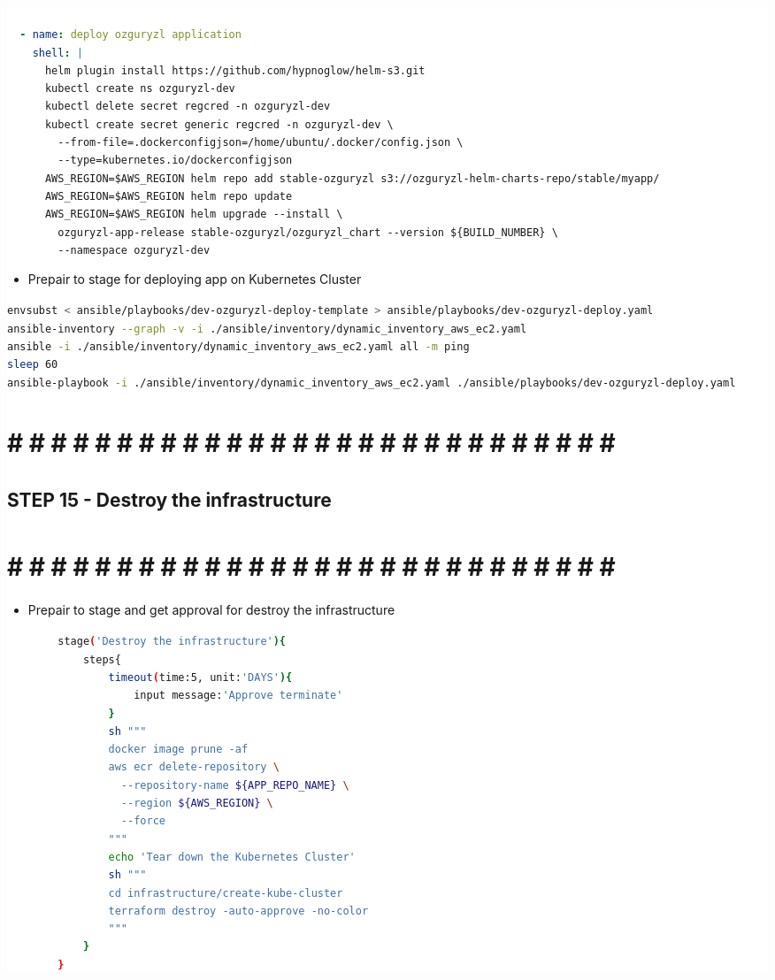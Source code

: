 ```yaml

  - name: deploy ozguryzl application
    shell: |
      helm plugin install https://github.com/hypnoglow/helm-s3.git
      kubectl create ns ozguryzl-dev
      kubectl delete secret regcred -n ozguryzl-dev
      kubectl create secret generic regcred -n ozguryzl-dev \
        --from-file=.dockerconfigjson=/home/ubuntu/.docker/config.json \
        --type=kubernetes.io/dockerconfigjson
      AWS_REGION=$AWS_REGION helm repo add stable-ozguryzl s3://ozguryzl-helm-charts-repo/stable/myapp/
      AWS_REGION=$AWS_REGION helm repo update
      AWS_REGION=$AWS_REGION helm upgrade --install \
        ozguryzl-app-release stable-ozguryzl/ozguryzl_chart --version ${BUILD_NUMBER} \
        --namespace ozguryzl-dev
```
* Prepair to stage for deploying app on Kubernetes Cluster
  
 ```bash
envsubst < ansible/playbooks/dev-ozguryzl-deploy-template > ansible/playbooks/dev-ozguryzl-deploy.yaml
ansible-inventory --graph -v -i ./ansible/inventory/dynamic_inventory_aws_ec2.yaml
ansible -i ./ansible/inventory/dynamic_inventory_aws_ec2.yaml all -m ping
sleep 60
ansible-playbook -i ./ansible/inventory/dynamic_inventory_aws_ec2.yaml ./ansible/playbooks/dev-ozguryzl-deploy.yaml
```

# # # # # # # # # # # # # # # # # # # # # # # # # # # # # #
## STEP 15 - Destroy the infrastructure
# # # # # # # # # # # # # # # # # # # # # # # # # # # # # #

* Prepair to stage and get approval for destroy the infrastructure 

```bash
        stage('Destroy the infrastructure'){
            steps{
                timeout(time:5, unit:'DAYS'){
                    input message:'Approve terminate'
                }
                sh """
                docker image prune -af
                aws ecr delete-repository \
                  --repository-name ${APP_REPO_NAME} \
                  --region ${AWS_REGION} \
                  --force
                """
                echo 'Tear down the Kubernetes Cluster'
                sh """
                cd infrastructure/create-kube-cluster
                terraform destroy -auto-approve -no-color
                """                
            }
        }  
```           
